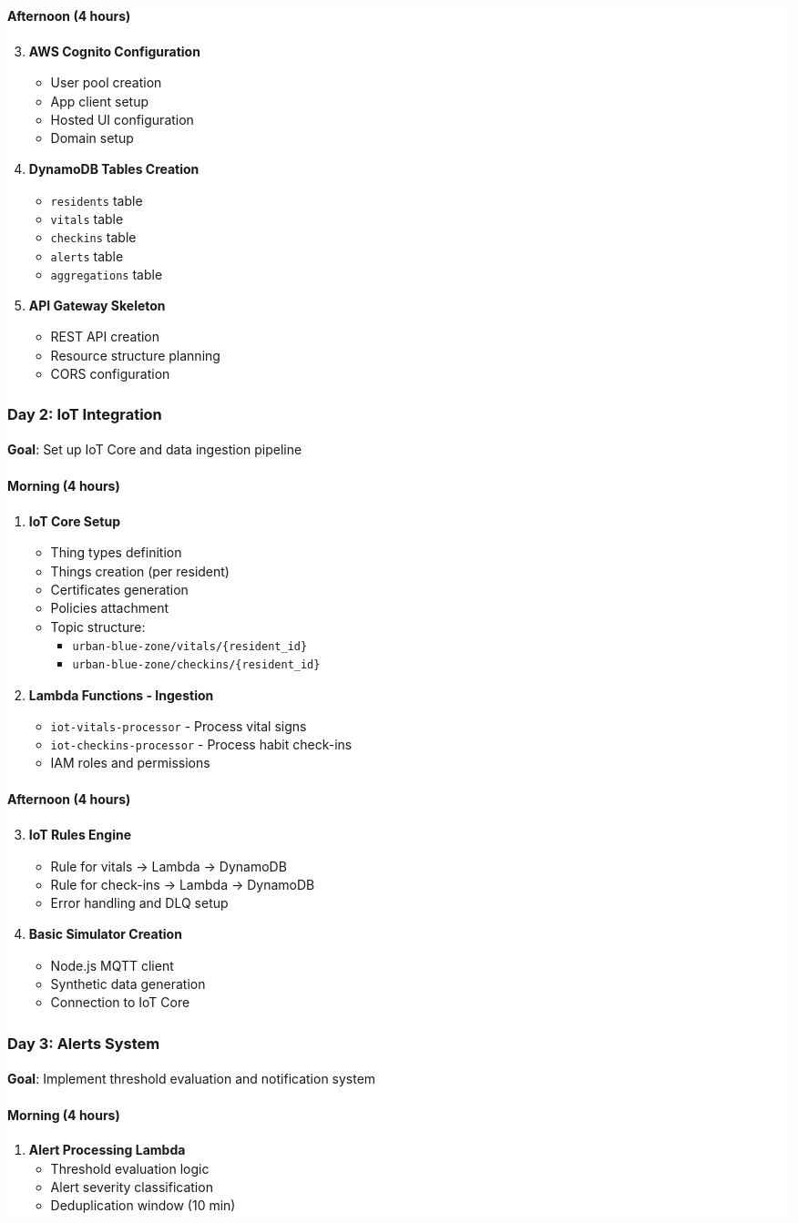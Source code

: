 #### Afternoon (4 hours)
3. **AWS Cognito Configuration**
   - User pool creation
   - App client setup
   - Hosted UI configuration
   - Domain setup

4. **DynamoDB Tables Creation**
   - `residents` table
   - `vitals` table
   - `checkins` table
   - `alerts` table
   - `aggregations` table

5. **API Gateway Skeleton**
   - REST API creation
   - Resource structure planning
   - CORS configuration

### Day 2: IoT Integration
**Goal**: Set up IoT Core and data ingestion pipeline

#### Morning (4 hours)
1. **IoT Core Setup**
   - Thing types definition
   - Things creation (per resident)
   - Certificates generation
   - Policies attachment
   - Topic structure:
     - `urban-blue-zone/vitals/{resident_id}`
     - `urban-blue-zone/checkins/{resident_id}`

2. **Lambda Functions - Ingestion**
   - `iot-vitals-processor` - Process vital signs
   - `iot-checkins-processor` - Process habit check-ins
   - IAM roles and permissions

#### Afternoon (4 hours)
3. **IoT Rules Engine**
   - Rule for vitals → Lambda → DynamoDB
   - Rule for check-ins → Lambda → DynamoDB
   - Error handling and DLQ setup

4. **Basic Simulator Creation**
   - Node.js MQTT client
   - Synthetic data generation
   - Connection to IoT Core

### Day 3: Alerts System
**Goal**: Implement threshold evaluation and notification system

#### Morning (4 hours)
1. **Alert Processing Lambda**
   - Threshold evaluation logic
   - Alert severity classification
   - Deduplication window (10 min)
